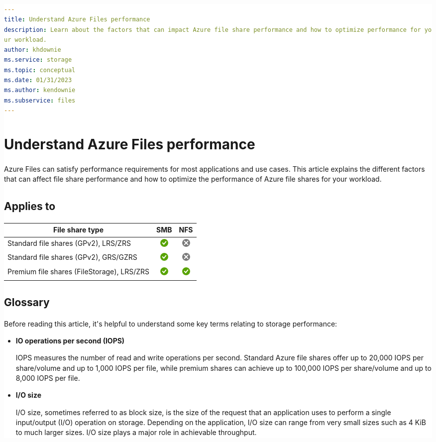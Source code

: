 ```yaml
---
title: Understand Azure Files performance
description: Learn about the factors that can impact Azure file share performance and how to optimize performance for your workload.
author: khdownie
ms.service: storage
ms.topic: conceptual
ms.date: 01/31/2023
ms.author: kendownie
ms.subservice: files
---
```


# Understand Azure Files performance

Azure Files can satisfy performance requirements for most applications and use cases. This article explains the different factors that can affect file share performance and how to optimize the performance of Azure file shares for your workload.

## Applies to
| File share type | SMB | NFS |
|-|:-:|:-:|
| Standard file shares (GPv2), LRS/ZRS | ![Yes](../media/icons/yes-icon.png) | ![No](../media/icons/no-icon.png) |
| Standard file shares (GPv2), GRS/GZRS | ![Yes](../media/icons/yes-icon.png) | ![No](../media/icons/no-icon.png) |
| Premium file shares (FileStorage), LRS/ZRS | ![Yes](../media/icons/yes-icon.png) | ![Yes](../media/icons/yes-icon.png) |

## Glossary
Before reading this article, it's helpful to understand some key terms relating to storage performance:

-   **IO operations per second (IOPS)**

    IOPS measures the number of read and write operations per second. Standard Azure file shares offer up to 20,000 IOPS per share/volume and up to 1,000 IOPS per file, while premium shares can achieve up to 100,000 IOPS per share/volume and up to 8,000 IOPS per file.

-   **I/O size**

    I/O size, sometimes referred to as block size, is the size of the request that an application uses to perform a single input/output (I/O) operation on storage. Depending on the application, I/O size can range from very small sizes such as 4 KiB to much larger sizes. I/O size plays a major role in achievable throughput.
